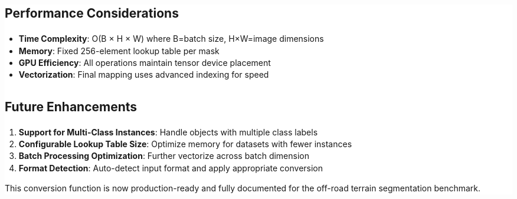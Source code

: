 ## Performance Considerations

- **Time Complexity**: O(B × H × W) where B=batch size, H×W=image dimensions
- **Memory**: Fixed 256-element lookup table per mask
- **GPU Efficiency**: All operations maintain tensor device placement
- **Vectorization**: Final mapping uses advanced indexing for speed

## Future Enhancements

1. **Support for Multi-Class Instances**: Handle objects with multiple class labels
2. **Configurable Lookup Table Size**: Optimize memory for datasets with fewer instances
3. **Batch Processing Optimization**: Further vectorize across batch dimension
4. **Format Detection**: Auto-detect input format and apply appropriate conversion

This conversion function is now production-ready and fully documented for the off-road terrain segmentation benchmark.
